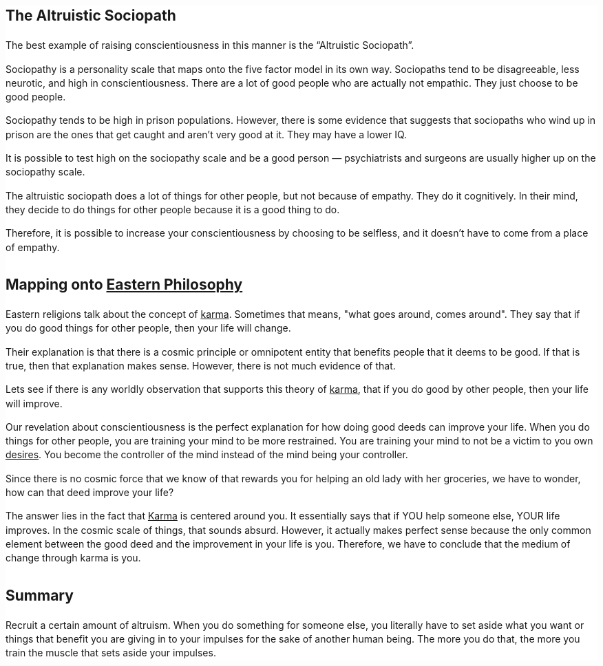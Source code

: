 ## The Altruistic Sociopath

The best example of raising conscientiousness in this manner is the “Altruistic Sociopath”.

Sociopathy is a personality scale that maps onto the five factor model in its own way. Sociopaths tend to be disagreeable, less neurotic, and high in conscientiousness. There are a lot of good people who are actually not empathic. They just choose to be good people.

Sociopathy tends to be high in prison populations. However, there is some evidence that suggests that sociopaths who wind up in prison are the ones that get caught and aren’t very good at it. They may have a lower IQ.

It is possible to test high on the sociopathy scale and be a good person — psychiatrists and surgeons are usually higher up on the sociopathy scale.

The altruistic sociopath does a lot of things for other people, but not because of empathy. They do it cognitively. In their mind, they decide to do things for other people because it is a good thing to do.

Therefore, it is possible to increase your conscientiousness by choosing to be selfless, and it doesn’t have to come from a place of empathy.

## Mapping onto [Eastern Philosophy](https://wiki.healthygamer.gg/en/Psychology)

Eastern religions talk about the concept of [karma](https://wiki.healthygamer.gg/en/Karma). Sometimes that means, "what goes around, comes around". They say that if you do good things for other people, then your life will change.

Their explanation is that there is a cosmic principle or omnipotent entity that benefits people that it deems to be good. If that is true, then that explanation makes sense. However, there is not much evidence of that.

Lets see if there is any worldly observation that supports this theory of [karma](https://wiki.healthygamer.gg/en/Karma), that if you do good by other people, then your life will improve.

Our revelation about conscientiousness is the perfect explanation for how doing good deeds can improve your life. When you do things for other people, you are training your mind to be more restrained. You are training your mind to not be a victim to you own [desires](https://wiki.healthygamer.gg/en/Motivation#values-vs-desires). You become the controller of the mind instead of the mind being your controller.

Since there is no cosmic force that we know of that rewards you for helping an old lady with her groceries, we have to wonder, how can that deed improve your life?

The answer lies in the fact that [Karma](https://wiki.healthygamer.gg/en/Karma) is centered around you. It essentially says that if YOU help someone else, YOUR life improves. In the cosmic scale of things, that sounds absurd. However, it actually makes perfect sense because the only common element between the good deed and the improvement in your life is you. Therefore, we have to conclude that the medium of change through karma is you.

## Summary

Recruit a certain amount of altruism. When you do something for someone else, you literally have to set aside what you want or things that benefit you are giving in to your impulses for the sake of another human being. The more you do that, the more you train the muscle that sets aside your impulses.
